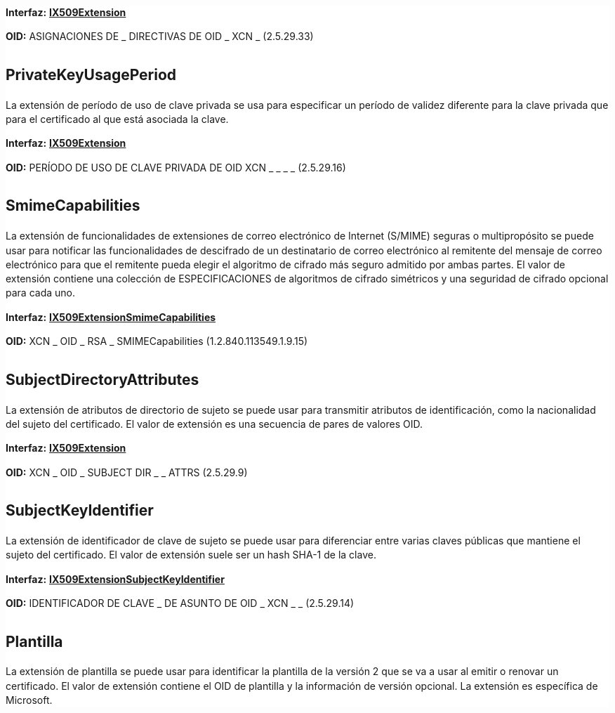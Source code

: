 **Interfaz:** [ **IX509Extension**](/windows/desktop/api/CertEnroll/nn-certenroll-ix509extension)

**OID:** ASIGNACIONES DE \_ DIRECTIVAS DE OID \_ XCN \_ (2.5.29.33)

## <a name="privatekeyusageperiod"></a>PrivateKeyUsagePeriod

La extensión de período de uso de clave privada se usa para especificar un período de validez diferente para la clave privada que para el certificado al que está asociada la clave.

**Interfaz:** [ **IX509Extension**](/windows/desktop/api/CertEnroll/nn-certenroll-ix509extension)

**OID:** PERÍODO DE USO DE CLAVE PRIVADA DE OID XCN \_ \_ \_ \_ (2.5.29.16)

## <a name="smimecapabilities"></a>SmimeCapabilities

La extensión de funcionalidades de extensiones de correo electrónico de Internet (S/MIME) seguras o multipropósito se puede usar para notificar las funcionalidades de descifrado de un destinatario de correo electrónico al remitente del mensaje de correo electrónico para que el remitente pueda elegir el algoritmo de cifrado más seguro admitido por ambas partes. El valor de extensión contiene una colección de ESPECIFICACIONES de algoritmos de cifrado simétricos y una seguridad de cifrado opcional para cada uno.

**Interfaz:** [ **IX509ExtensionSmimeCapabilities**](/windows/desktop/api/CertEnroll/nn-certenroll-ix509extensionsmimecapabilities)

**OID:** XCN \_ OID \_ RSA \_ SMIMECapabilities (1.2.840.113549.1.9.15)

## <a name="subjectdirectoryattributes"></a>SubjectDirectoryAttributes

La extensión de atributos de directorio de sujeto se puede usar para transmitir atributos de identificación, como la nacionalidad del sujeto del certificado. El valor de extensión es una secuencia de pares de valores OID.

**Interfaz:** [ **IX509Extension**](/windows/desktop/api/CertEnroll/nn-certenroll-ix509extension)

**OID:** XCN \_ OID \_ SUBJECT DIR \_ \_ ATTRS (2.5.29.9)

## <a name="subjectkeyidentifier"></a>SubjectKeyIdentifier

La extensión de identificador de clave de sujeto se puede usar para diferenciar entre varias claves públicas que mantiene el sujeto del certificado. El valor de extensión suele ser un hash SHA-1 de la clave.

**Interfaz:** [ **IX509ExtensionSubjectKeyIdentifier**](/windows/desktop/api/CertEnroll/nn-certenroll-ix509extensionsubjectkeyidentifier)

**OID:** IDENTIFICADOR DE CLAVE \_ DE ASUNTO DE OID \_ XCN \_ \_ (2.5.29.14)

## <a name="template"></a>Plantilla

La extensión de plantilla se puede usar para identificar la plantilla de la versión 2 que se va a usar al emitir o renovar un certificado. El valor de extensión contiene el OID de plantilla y la información de versión opcional. La extensión es específica de Microsoft.
